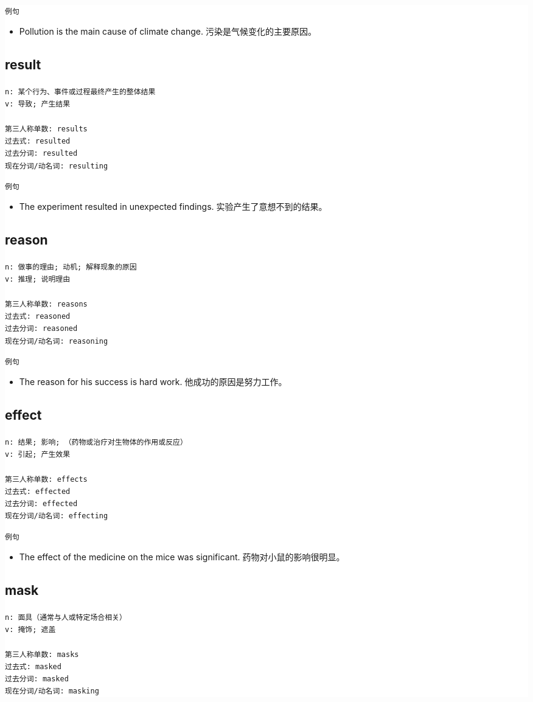 `例句`

+ Pollution is the main cause of climate change. 污染是气候变化的主要原因。

## result

```tip:c@summary-box
n: 某个行为、事件或过程最终产生的整体结果
v: 导致; 产生结果

第三人称单数: results
过去式: resulted
过去分词: resulted
现在分词/动名词: resulting
```

`例句`

+ The experiment resulted in unexpected findings. 实验产生了意想不到的结果。

## reason

```tip:c@summary-box
n: 做事的理由; 动机; 解释现象的原因
v: 推理; 说明理由

第三人称单数: reasons
过去式: reasoned
过去分词: reasoned
现在分词/动名词: reasoning
```

`例句`

+ The reason for his success is hard work. 他成功的原因是努力工作。

## effect

```tip:c@summary-box
n: 结果; 影响; （药物或治疗对生物体的作用或反应）
v: 引起; 产生效果

第三人称单数: effects
过去式: effected
过去分词: effected
现在分词/动名词: effecting
```

`例句`

+ The effect of the medicine on the mice was significant. 药物对小鼠的影响很明显。

## mask

```tip:c@summary-box
n: 面具（通常与人或特定场合相关）
v: 掩饰; 遮盖

第三人称单数: masks
过去式: masked
过去分词: masked
现在分词/动名词: masking
```

